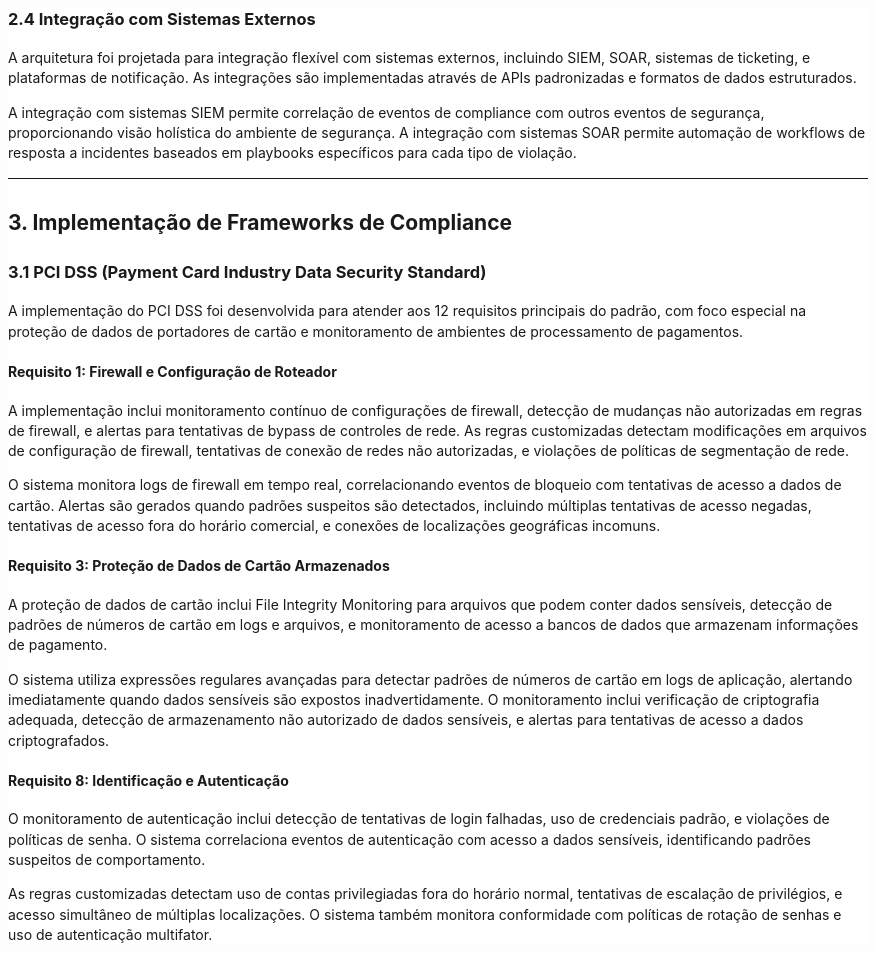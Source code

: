 ### 2.4 Integração com Sistemas Externos

A arquitetura foi projetada para integração flexível com sistemas externos, incluindo SIEM, SOAR, sistemas de ticketing, e plataformas de notificação. As integrações são implementadas através de APIs padronizadas e formatos de dados estruturados.

A integração com sistemas SIEM permite correlação de eventos de compliance com outros eventos de segurança, proporcionando visão holística do ambiente de segurança. A integração com sistemas SOAR permite automação de workflows de resposta a incidentes baseados em playbooks específicos para cada tipo de violação.

---

## 3. Implementação de Frameworks de Compliance

### 3.1 PCI DSS (Payment Card Industry Data Security Standard)

A implementação do PCI DSS foi desenvolvida para atender aos 12 requisitos principais do padrão, com foco especial na proteção de dados de portadores de cartão e monitoramento de ambientes de processamento de pagamentos.

#### Requisito 1: Firewall e Configuração de Roteador

A implementação inclui monitoramento contínuo de configurações de firewall, detecção de mudanças não autorizadas em regras de firewall, e alertas para tentativas de bypass de controles de rede. As regras customizadas detectam modificações em arquivos de configuração de firewall, tentativas de conexão de redes não autorizadas, e violações de políticas de segmentação de rede.

O sistema monitora logs de firewall em tempo real, correlacionando eventos de bloqueio com tentativas de acesso a dados de cartão. Alertas são gerados quando padrões suspeitos são detectados, incluindo múltiplas tentativas de acesso negadas, tentativas de acesso fora do horário comercial, e conexões de localizações geográficas incomuns.

#### Requisito 3: Proteção de Dados de Cartão Armazenados

A proteção de dados de cartão inclui File Integrity Monitoring para arquivos que podem conter dados sensíveis, detecção de padrões de números de cartão em logs e arquivos, e monitoramento de acesso a bancos de dados que armazenam informações de pagamento.

O sistema utiliza expressões regulares avançadas para detectar padrões de números de cartão em logs de aplicação, alertando imediatamente quando dados sensíveis são expostos inadvertidamente. O monitoramento inclui verificação de criptografia adequada, detecção de armazenamento não autorizado de dados sensíveis, e alertas para tentativas de acesso a dados criptografados.

#### Requisito 8: Identificação e Autenticação

O monitoramento de autenticação inclui detecção de tentativas de login falhadas, uso de credenciais padrão, e violações de políticas de senha. O sistema correlaciona eventos de autenticação com acesso a dados sensíveis, identificando padrões suspeitos de comportamento.

As regras customizadas detectam uso de contas privilegiadas fora do horário normal, tentativas de escalação de privilégios, e acesso simultâneo de múltiplas localizações. O sistema também monitora conformidade com políticas de rotação de senhas e uso de autenticação multifator.
